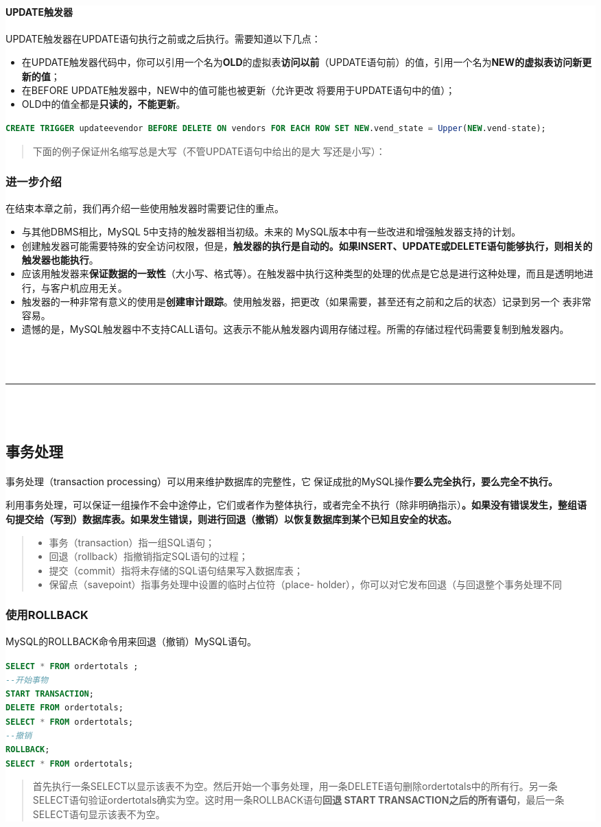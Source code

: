 
#### UPDATE触发器 
UPDATE触发器在UPDATE语句执行之前或之后执行。需要知道以下几点：
* 在UPDATE触发器代码中，你可以引用一个名为**OLD**的虚拟表**访问以前**（UPDATE语句前）的值，引用一个名为**NEW的虚拟表访问新更新的值**； 
* 在BEFORE UPDATE触发器中，NEW中的值可能也被更新（允许更改 将要用于UPDATE语句中的值）； 
* OLD中的值全都是**只读的，不能更新**。 
```sql
CREATE TRIGGER updateevendor BEFORE DELETE ON vendors FOR EACH ROW SET NEW.vend_state = Upper(NEW.vend-state);
```
>下面的例子保证州名缩写总是大写（不管UPDATE语句中给出的是大 写还是小写）： 
 

### 进一步介绍

在结束本章之前，我们再介绍一些使用触发器时需要记住的重点。
* 与其他DBMS相比，MySQL 5中支持的触发器相当初级。未来的 MySQL版本中有一些改进和增强触发器支持的计划。 
* 创建触发器可能需要特殊的安全访问权限，但是，**触发器的执行是自动的。如果INSERT、UPDATE或DELETE语句能够执行，则相关的触发器也能执行**。 
* 应该用触发器来**保证数据的一致性**（大小写、格式等）。在触发器中执行这种类型的处理的优点是它总是进行这种处理，而且是透明地进行，与客户机应用无关。 
* 触发器的一种非常有意义的使用是**创建审计跟踪**。使用触发器，把更改（如果需要，甚至还有之前和之后的状态）记录到另一个 表非常容易。 
* 遗憾的是，MySQL触发器中不支持CALL语句。这表示不能从触发器内调用存储过程。所需的存储过程代码需要复制到触发器内。

<br><br> 

***

<br><br>

## 事务处理
事务处理（transaction processing）可以用来维护数据库的完整性，它 保证成批的MySQL操作**要么完全执行，要么完全不执行。** 

 
利用事务处理，可以保证一组操作不会中途停止，它们或者作为整体执行，或者完全不执行（除非明确指示）**。如果没有错误发生，整组语句提交给（写到）数据库表。如果发生错误，则进行回退（撤销）以恢复数据库到某个已知且安全的状态。**
 
> * 事务（transaction）指一组SQL语句； 
> * 回退（rollback）指撤销指定SQL语句的过程； 
> * 提交（commit）指将未存储的SQL语句结果写入数据库表； 
> * 保留点（savepoint）指事务处理中设置的临时占位符（place- holder），你可以对它发布回退（与回退整个事务处理不同

### 使用ROLLBACK 
MySQL的ROLLBACK命令用来回退（撤销）MySQL语句。
```sql
SELECT * FROM ordertotals ;
--开始事物
START TRANSACTION; 
DELETE FROM ordertotals;
SELECT * FROM ordertotals;
--撤销
ROLLBACK;
SELECT * FROM ordertotals;
```
>首先执行一条SELECT以显示该表不为空。然后开始一个事务处理，用一条DELETE语句删除ordertotals中的所有行。另一条 SELECT语句验证ordertotals确实为空。这时用一条ROLLBACK语句**回退 START TRANSACTION之后的所有语句**，最后一条SELECT语句显示该表不为空。 
